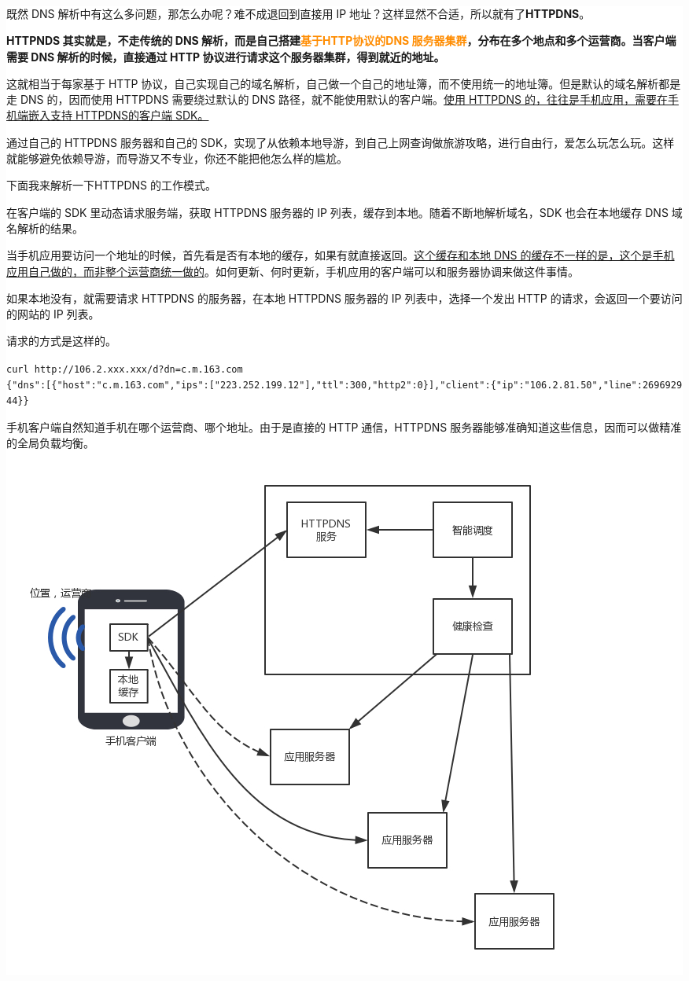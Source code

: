 既然 DNS 解析中有这么多问题，那怎么办呢？难不成退回到直接用 IP 地址？这样显然不合适，所以就有了**HTTPDNS**。

**HTTPNDS 其实就是，不走传统的 DNS 解析，而是自己搭建<font color=#FF8C00>基于HTTP协议的DNS 服务器集群</font>，分布在多个地点和多个运营商。当客户端需要 DNS 解析的时候，直接通过 HTTP 协议进行请求这个服务器集群，得到就近的地址。**

这就相当于每家基于 HTTP 协议，自己实现自己的域名解析，自己做一个自己的地址簿，而不使用统一的地址簿。但是默认的域名解析都是走 DNS 的，因而使用 HTTPDNS 需要绕过默认的 DNS 路径，就不能使用默认的客户端。<u>使用 HTTPDNS 的，往往是手机应用，需要在手机端嵌入支持 HTTPDNS的客户端 SDK。</u>

通过自己的 HTTPDNS 服务器和自己的 SDK，实现了从依赖本地导游，到自己上网查询做旅游攻略，进行自由行，爱怎么玩怎么玩。这样就能够避免依赖导游，而导游又不专业，你还不能把他怎么样的尴尬。

下面我来解析一下HTTPDNS 的工作模式。

在客户端的 SDK 里动态请求服务端，获取 HTTPDNS 服务器的 IP 列表，缓存到本地。随着不断地解析域名，SDK 也会在本地缓存 DNS 域名解析的结果。

当手机应用要访问一个地址的时候，首先看是否有本地的缓存，如果有就直接返回。<u>这个缓存和本地 DNS 的缓存不一样的是，这个是手机应用自己做的，而非整个运营商统一做的</u>。如何更新、何时更新，手机应用的客户端可以和服务器协调来做这件事情。

如果本地没有，就需要请求 HTTPDNS 的服务器，在本地 HTTPDNS 服务器的 IP 列表中，选择一个发出 HTTP 的请求，会返回一个要访问的网站的 IP 列表。

请求的方式是这样的。

```shell
curl http://106.2.xxx.xxx/d?dn=c.m.163.com
{"dns":[{"host":"c.m.163.com","ips":["223.252.199.12"],"ttl":300,"http2":0}],"client":{"ip":"106.2.81.50","line":269692944}}
```
手机客户端自然知道手机在哪个运营商、哪个地址。由于是直接的 HTTP 通信，HTTPDNS 服务器能够准确知道这些信息，因而可以做精准的全局负载均衡。

![](images/NetworkProtocol-19-03.jpg)
